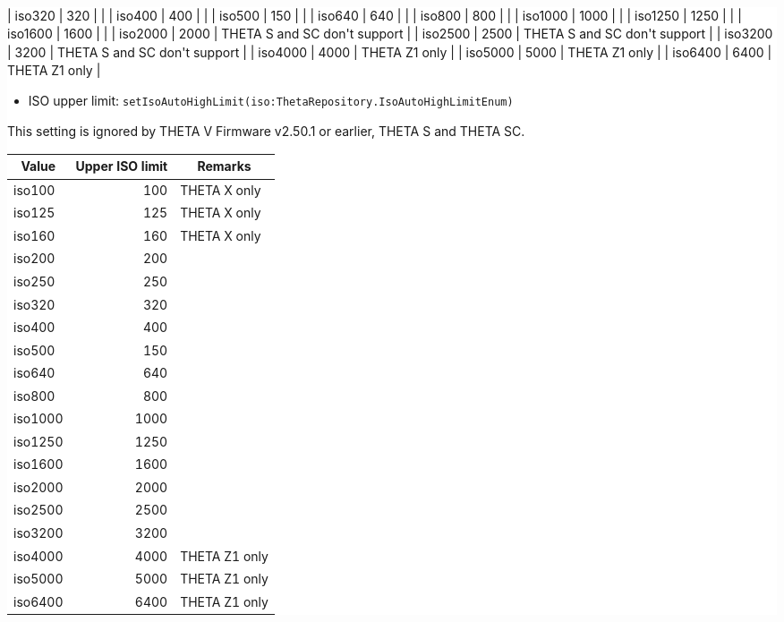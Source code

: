 | iso320  |       320 |                              |
| iso400  |       400 |                              |
| iso500  |       150 |                              |
| iso640  |       640 |                              |
| iso800  |       800 |                              |
| iso1000 |      1000 |                              |
| iso1250 |      1250 |                              |
| iso1600 |      1600 |                              |
| iso2000 |      2000 | THETA S and SC don't support |
| iso2500 |      2500 | THETA S and SC don't support |
| iso3200 |      3200 | THETA S and SC don't support |
| iso4000 |      4000 | THETA Z1 only                |
| iso5000 |      5000 | THETA Z1 only                |
| iso6400 |      6400 | THETA Z1 only                |

- ISO upper limit: `setIsoAutoHighLimit(iso:ThetaRepository.IsoAutoHighLimitEnum)`

This setting is ignored by THETA V Firmware v2.50.1 or earlier, THETA S and THETA SC.

| Value   | Upper ISO limit | Remarks       |
| ------- | --------------: | ------------- |
| iso100  |             100 | THETA X only  |
| iso125  |             125 | THETA X only  |
| iso160  |             160 | THETA X only  |
| iso200  |             200 |               |
| iso250  |             250 |               |
| iso320  |             320 |               |
| iso400  |             400 |               |
| iso500  |             150 |               |
| iso640  |             640 |               |
| iso800  |             800 |               |
| iso1000 |            1000 |               |
| iso1250 |            1250 |               |
| iso1600 |            1600 |               |
| iso2000 |            2000 |               |
| iso2500 |            2500 |               |
| iso3200 |            3200 |               |
| iso4000 |            4000 | THETA Z1 only |
| iso5000 |            5000 | THETA Z1 only |
| iso6400 |            6400 | THETA Z1 only |
